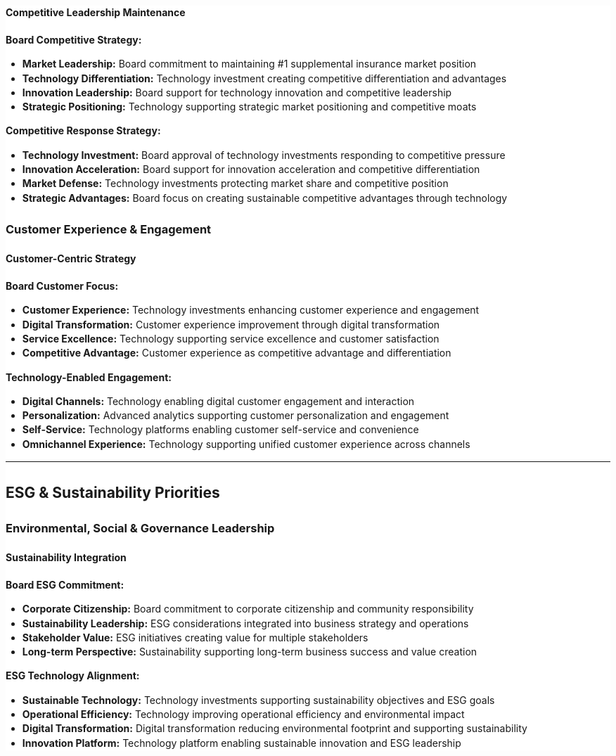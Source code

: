 #### Competitive Leadership Maintenance
**Board Competitive Strategy:**
- **Market Leadership:** Board commitment to maintaining #1 supplemental insurance market position
- **Technology Differentiation:** Technology investment creating competitive differentiation and advantages
- **Innovation Leadership:** Board support for technology innovation and competitive leadership
- **Strategic Positioning:** Technology supporting strategic market positioning and competitive moats

**Competitive Response Strategy:**
- **Technology Investment:** Board approval of technology investments responding to competitive pressure
- **Innovation Acceleration:** Board support for innovation acceleration and competitive differentiation
- **Market Defense:** Technology investments protecting market share and competitive position
- **Strategic Advantages:** Board focus on creating sustainable competitive advantages through technology

### Customer Experience & Engagement

#### Customer-Centric Strategy
**Board Customer Focus:**
- **Customer Experience:** Technology investments enhancing customer experience and engagement
- **Digital Transformation:** Customer experience improvement through digital transformation
- **Service Excellence:** Technology supporting service excellence and customer satisfaction
- **Competitive Advantage:** Customer experience as competitive advantage and differentiation

**Technology-Enabled Engagement:**
- **Digital Channels:** Technology enabling digital customer engagement and interaction
- **Personalization:** Advanced analytics supporting customer personalization and engagement
- **Self-Service:** Technology platforms enabling customer self-service and convenience
- **Omnichannel Experience:** Technology supporting unified customer experience across channels

---

## ESG & Sustainability Priorities

### Environmental, Social & Governance Leadership

#### Sustainability Integration
**Board ESG Commitment:**
- **Corporate Citizenship:** Board commitment to corporate citizenship and community responsibility
- **Sustainability Leadership:** ESG considerations integrated into business strategy and operations
- **Stakeholder Value:** ESG initiatives creating value for multiple stakeholders
- **Long-term Perspective:** Sustainability supporting long-term business success and value creation

**ESG Technology Alignment:**
- **Sustainable Technology:** Technology investments supporting sustainability objectives and ESG goals
- **Operational Efficiency:** Technology improving operational efficiency and environmental impact
- **Digital Transformation:** Digital transformation reducing environmental footprint and supporting sustainability
- **Innovation Platform:** Technology platform enabling sustainable innovation and ESG leadership
